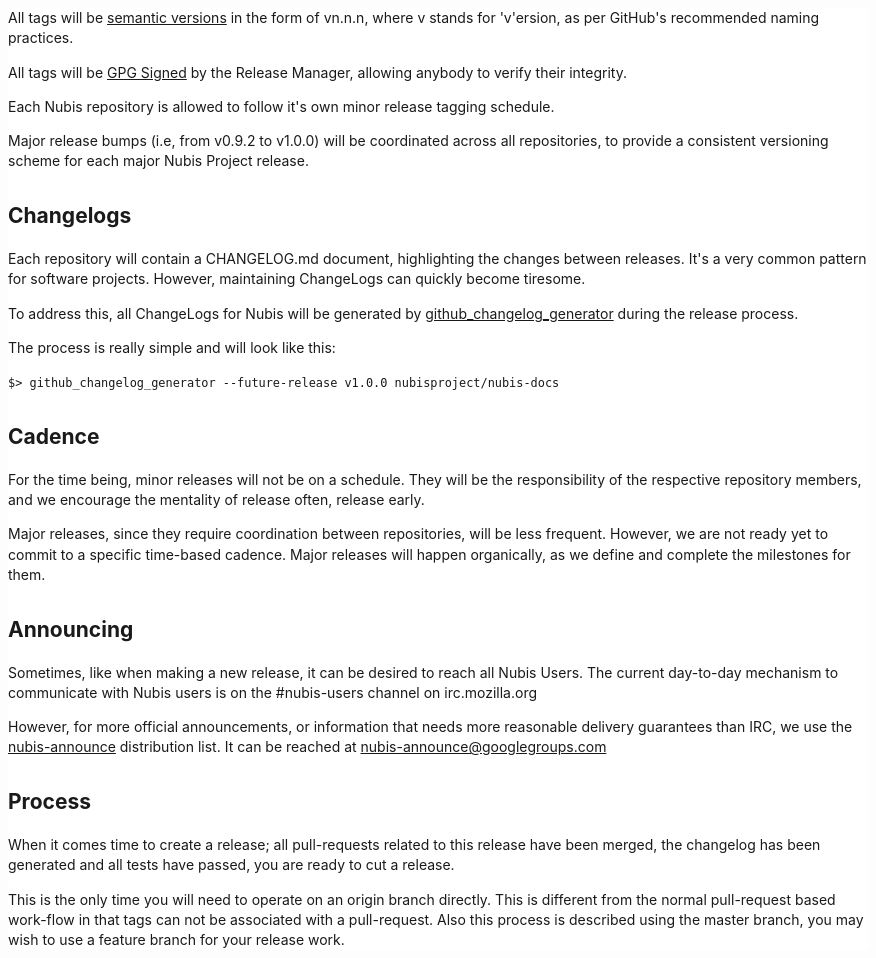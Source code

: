 All tags will be [semantic versions](http://semver.org/) in the form of vn.n.n, where v stands for 'v'ersion, as per GitHub's recommended naming practices.

All tags will be [GPG Signed](https://git-scm.com/book/tr/v2/Git-Tools-Signing-Your-Work) by the Release Manager, allowing anybody to verify their integrity.

Each Nubis repository is allowed to follow it's own minor release tagging schedule.

Major release bumps (i.e, from v0.9.2 to v1.0.0) will be coordinated across all repositories, to provide a consistent versioning scheme for each major Nubis Project release.

## Changelogs

Each repository will contain a CHANGELOG.md document, highlighting the changes between releases. It's a very common pattern
for software projects. However, maintaining ChangeLogs can quickly become tiresome.

To address this, all ChangeLogs for Nubis will be generated by [github_changelog_generator](https://github.com/skywinder/github-changelog-generator) during the release process.

The process is really simple and will look like this:

    $> github_changelog_generator --future-release v1.0.0 nubisproject/nubis-docs

## Cadence

For the time being, minor releases will not be on a schedule. They will be the responsibility of the respective
repository members, and we encourage the mentality of release often, release early.

Major releases, since they require coordination between repositories, will be less frequent. However, we are not
ready yet to commit to a specific time-based cadence. Major releases will happen organically, as we define and complete
the milestones for them.

## Announcing

Sometimes, like when making a new release, it can be desired to reach all Nubis Users. The current day-to-day mechanism to communicate with Nubis users is on the #nubis-users channel on irc.mozilla.org

However, for more official announcements, or information that needs more reasonable delivery guarantees than IRC, we use the [nubis-announce](https://groups.google.com/d/forum/nubis-announce) distribution list. It can be reached at [nubis-announce@googlegroups.com](nubis-announce@googlegroups.com)


## Process
When it comes time to create a release; all pull-requests related to this release have been merged, the changelog has been generated and all tests have passed, you are ready to cut a release.

This is the only time you will need to operate on an origin branch directly. This is different from the normal pull-request based work-flow in that tags can not be associated with a pull-request. Also this process is described using the master branch, you may wish to use a feature branch for your release work.
